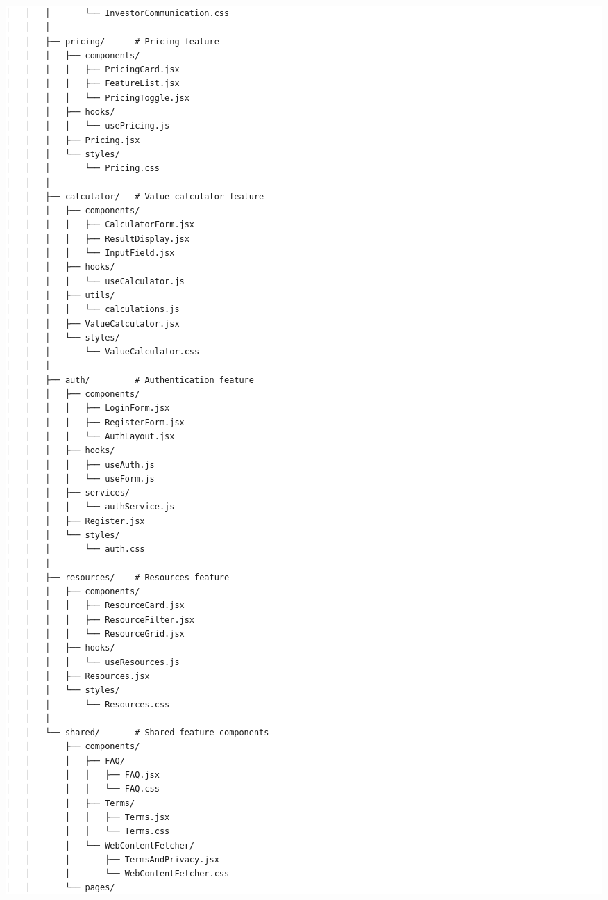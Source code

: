 ```
│   │   │       └── InvestorCommunication.css
│   │   │
│   │   ├── pricing/      # Pricing feature
│   │   │   ├── components/
│   │   │   │   ├── PricingCard.jsx
│   │   │   │   ├── FeatureList.jsx
│   │   │   │   └── PricingToggle.jsx
│   │   │   ├── hooks/
│   │   │   │   └── usePricing.js
│   │   │   ├── Pricing.jsx
│   │   │   └── styles/
│   │   │       └── Pricing.css
│   │   │
│   │   ├── calculator/   # Value calculator feature
│   │   │   ├── components/
│   │   │   │   ├── CalculatorForm.jsx
│   │   │   │   ├── ResultDisplay.jsx
│   │   │   │   └── InputField.jsx
│   │   │   ├── hooks/
│   │   │   │   └── useCalculator.js
│   │   │   ├── utils/
│   │   │   │   └── calculations.js
│   │   │   ├── ValueCalculator.jsx
│   │   │   └── styles/
│   │   │       └── ValueCalculator.css
│   │   │
│   │   ├── auth/         # Authentication feature
│   │   │   ├── components/
│   │   │   │   ├── LoginForm.jsx
│   │   │   │   ├── RegisterForm.jsx
│   │   │   │   └── AuthLayout.jsx
│   │   │   ├── hooks/
│   │   │   │   ├── useAuth.js
│   │   │   │   └── useForm.js
│   │   │   ├── services/
│   │   │   │   └── authService.js
│   │   │   ├── Register.jsx
│   │   │   └── styles/
│   │   │       └── auth.css
│   │   │
│   │   ├── resources/    # Resources feature
│   │   │   ├── components/
│   │   │   │   ├── ResourceCard.jsx
│   │   │   │   ├── ResourceFilter.jsx
│   │   │   │   └── ResourceGrid.jsx
│   │   │   ├── hooks/
│   │   │   │   └── useResources.js
│   │   │   ├── Resources.jsx
│   │   │   └── styles/
│   │   │       └── Resources.css
│   │   │
│   │   └── shared/       # Shared feature components
│   │       ├── components/
│   │       │   ├── FAQ/
│   │       │   │   ├── FAQ.jsx
│   │       │   │   └── FAQ.css
│   │       │   ├── Terms/
│   │       │   │   ├── Terms.jsx
│   │       │   │   └── Terms.css
│   │       │   └── WebContentFetcher/
│   │       │       ├── TermsAndPrivacy.jsx
│   │       │       └── WebContentFetcher.css
│   │       └── pages/
```